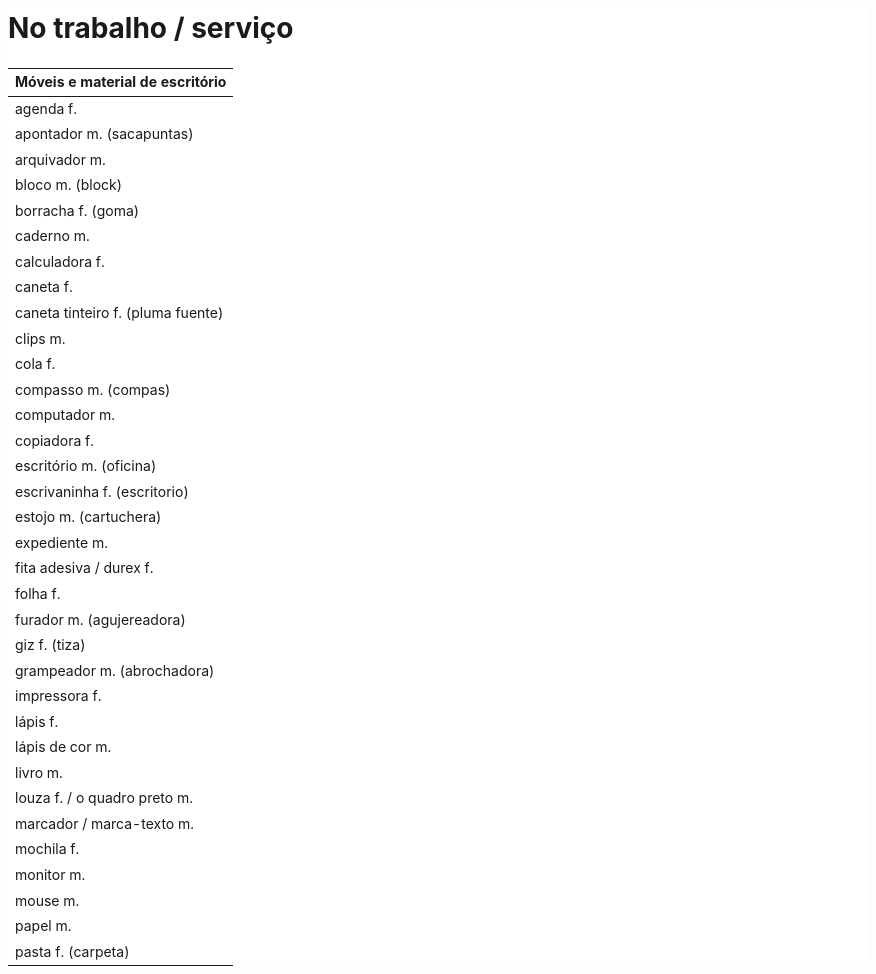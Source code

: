# No trabalho / serviço

| Móveis e material de escritório |
| -- |
| agenda f. |
| apontador m. (sacapuntas) |
| arquivador m. |
| bloco m. (block) |
| borracha f. (goma) |
| caderno m. |
| calculadora f. |
| caneta f. |
| caneta tinteiro f. (pluma fuente) |
| clips m. |
| cola f. |
| compasso m. (compas) |
| computador m. |
| copiadora f. |
| escritório m. (oficina) |
| escrivaninha f. (escritorio) |
| estojo m. (cartuchera) |
| expediente m. |
| fita adesiva / durex f. |
| folha f. |
| furador m. (agujereadora) |
| giz f. (tiza) |
| grampeador m. (abrochadora) |
| impressora f. |
| lápis f. |
| lápis de cor m. |
| livro m. |
| louza f. / o quadro preto m. |
| marcador / marca-texto m. |
| mochila f. |
| monitor m. |
| mouse m. |
| papel m. |
| pasta f. (carpeta) |